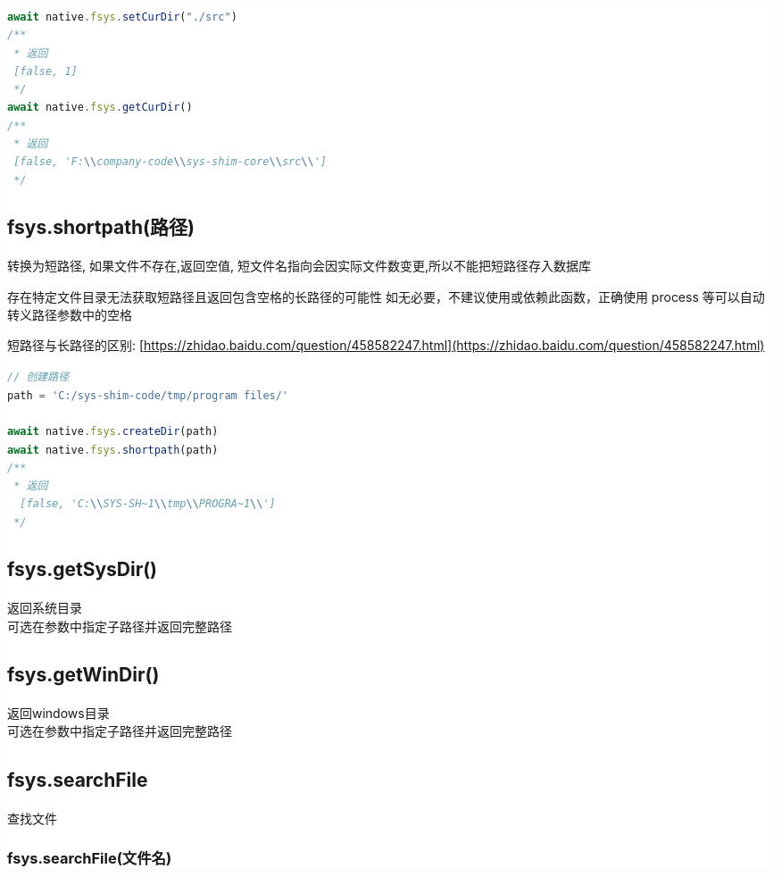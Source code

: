 ```js
await native.fsys.setCurDir("./src")
/**
 * 返回
 [false, 1]
 */
await native.fsys.getCurDir()
/**
 * 返回
 [false, 'F:\\company-code\\sys-shim-core\\src\\']
 */
```

## fsys.shortpath(路径)

转换为短路径,
如果文件不存在,返回空值,
短文件名指向会因实际文件数变更,所以不能把短路径存入数据库 

存在特定文件目录无法获取短路径且返回包含空格的长路径的可能性
如无必要，不建议使用或依赖此函数，正确使用 process 等可以自动 
转义路径参数中的空格

短路径与长路径的区别: [https://zhidao.baidu.com/question/458582247.html](https://zhidao.baidu.com/question/458582247.html)

```js
// 创建路径
path = 'C:/sys-shim-code/tmp/program files/'

await native.fsys.createDir(path)
await native.fsys.shortpath(path)
/**
 * 返回
  [false, 'C:\\SYS-SH~1\\tmp\\PROGRA~1\\']
 */
```

## fsys.getSysDir()

返回系统目录  
可选在参数中指定子路径并返回完整路径  

## fsys.getWinDir()

返回windows目录  
可选在参数中指定子路径并返回完整路径  

## fsys.searchFile 

查找文件

### fsys.searchFile(文件名) 
